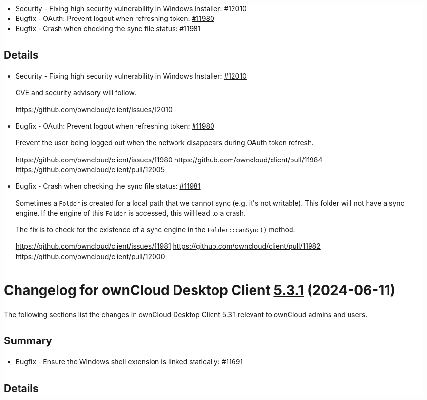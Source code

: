 * Security - Fixing high security vulnerability in Windows Installer: [#12010](https://github.com/owncloud/client/issues/12010)
* Bugfix - OAuth: Prevent logout when refreshing token: [#11980](https://github.com/owncloud/client/issues/11980)
* Bugfix - Crash when checking the sync file status: [#11981](https://github.com/owncloud/client/issues/11981)

## Details

* Security - Fixing high security vulnerability in Windows Installer: [#12010](https://github.com/owncloud/client/issues/12010)

   CVE and security advisory will follow.

   https://github.com/owncloud/client/issues/12010

* Bugfix - OAuth: Prevent logout when refreshing token: [#11980](https://github.com/owncloud/client/issues/11980)

   Prevent the user being logged out when the network disappears during OAuth token
   refresh.

   https://github.com/owncloud/client/issues/11980
   https://github.com/owncloud/client/pull/11984
   https://github.com/owncloud/client/pull/12005

* Bugfix - Crash when checking the sync file status: [#11981](https://github.com/owncloud/client/issues/11981)

   Sometimes a `Folder` is created for a local path that we cannot sync (e.g. it's
   not writable). This folder will not have a sync engine. If the engine of this
   `Folder` is accessed, this will lead to a crash.

   The fix is to check for the existence of a sync engine in the
   `Folder::canSync()` method.

   https://github.com/owncloud/client/issues/11981
   https://github.com/owncloud/client/pull/11982
   https://github.com/owncloud/client/pull/12000

# Changelog for ownCloud Desktop Client [5.3.1] (2024-06-11)

The following sections list the changes in ownCloud Desktop Client 5.3.1 relevant to
ownCloud admins and users.

[5.3.1]: https://github.com/owncloud/client/compare/v5.3.0...v5.3.1

## Summary

* Bugfix - Ensure the Windows shell extension is linked statically: [#11691](https://github.com/owncloud/client/issues/11691)

## Details


[unreleased]: https://github.com/owncloud/client/compare/v5.3.2...master
[5.3.2]: https://github.com/owncloud/client/compare/v5.3.1...v5.3.2
[5.3.0]: https://github.com/owncloud/client/compare/v5.2.1...v5.3.0
[5.2.1]: https://github.com/owncloud/client/compare/v5.2.0...v5.2.1
[5.2.0]: https://github.com/owncloud/client/compare/v5.1.2...v5.2.0
[5.1.2]: https://github.com/owncloud/client/compare/v5.1.1...v5.1.2
[5.1.1]: https://github.com/owncloud/client/compare/v5.1.0...v5.1.1
[5.1.0]: https://github.com/owncloud/client/compare/v5.0.0...v5.1.0
[5.0.0]: https://github.com/owncloud/client/compare/v4.2.0...v5.0.0
[4.2.0]: https://github.com/owncloud/client/compare/v4.1.0...v4.2.0
[4.1.0]: https://github.com/owncloud/client/compare/v4.0.0...v4.1.0
[4.0.0]: https://github.com/owncloud/client/compare/v3.2.1...v4.0.0
[3.2.1]: https://github.com/owncloud/client/compare/v3.2.0...v3.2.1
[3.2.0]: https://github.com/owncloud/client/compare/v3.1.0...v3.2.0
[3.1.0]: https://github.com/owncloud/client/compare/v3.0.0...v3.1.0
[3.0.0]: https://github.com/owncloud/client/compare/v2.11.1...v3.0.0
[2.11.1]: https://github.com/owncloud/client/compare/v2.11.0...v2.11.1
[2.11.0]: https://github.com/owncloud/client/compare/v2.10.1...v2.11.0
[2.10.1]: https://github.com/owncloud/client/compare/v2.10.0...v2.10.1